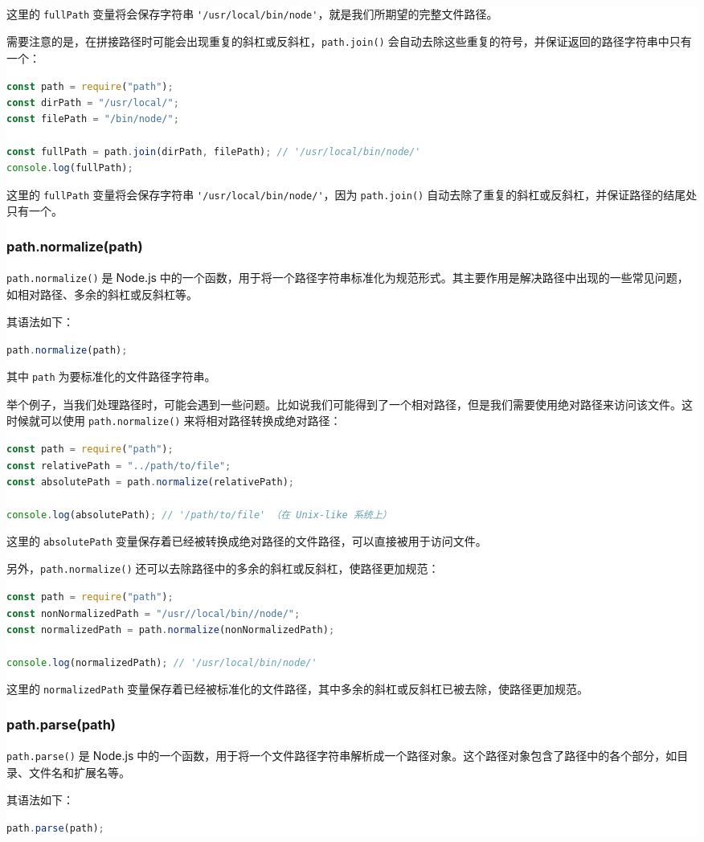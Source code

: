 这里的 `fullPath` 变量将会保存字符串 `'/usr/local/bin/node'`，就是我们所期望的完整文件路径。

需要注意的是，在拼接路径时可能会出现重复的斜杠或反斜杠，`path.join()` 会自动去除这些重复的符号，并保证返回的路径字符串中只有一个：

```javascript
const path = require("path");
const dirPath = "/usr/local/";
const filePath = "/bin/node/";

const fullPath = path.join(dirPath, filePath); // '/usr/local/bin/node/'
console.log(fullPath);
```

这里的 `fullPath` 变量将会保存字符串 `'/usr/local/bin/node/'`，因为 `path.join()` 自动去除了重复的斜杠或反斜杠，并保证路径的结尾处只有一个。

### path.normalize(path)

`path.normalize()` 是 Node.js 中的一个函数，用于将一个路径字符串标准化为规范形式。其主要作用是解决路径中出现的一些常见问题，如相对路径、多余的斜杠或反斜杠等。

其语法如下：

```javascript
path.normalize(path);
```

其中 `path` 为要标准化的文件路径字符串。

举个例子，当我们处理路径时，可能会遇到一些问题。比如说我们可能得到了一个相对路径，但是我们需要使用绝对路径来访问该文件。这时候就可以使用 `path.normalize()` 来将相对路径转换成绝对路径：

```javascript
const path = require("path");
const relativePath = "../path/to/file";
const absolutePath = path.normalize(relativePath);

console.log(absolutePath); // '/path/to/file' （在 Unix-like 系统上）
```

这里的 `absolutePath` 变量保存着已经被转换成绝对路径的文件路径，可以直接被用于访问文件。

另外，`path.normalize()` 还可以去除路径中的多余的斜杠或反斜杠，使路径更加规范：

```javascript
const path = require("path");
const nonNormalizedPath = "/usr//local/bin//node/";
const normalizedPath = path.normalize(nonNormalizedPath);

console.log(normalizedPath); // '/usr/local/bin/node/'
```

这里的 `normalizedPath` 变量保存着已经被标准化的文件路径，其中多余的斜杠或反斜杠已被去除，使路径更加规范。

### path.parse(path)

`path.parse()` 是 Node.js 中的一个函数，用于将一个文件路径字符串解析成一个路径对象。这个路径对象包含了路径中的各个部分，如目录、文件名和扩展名等。

其语法如下：

```javascript
path.parse(path);
```
